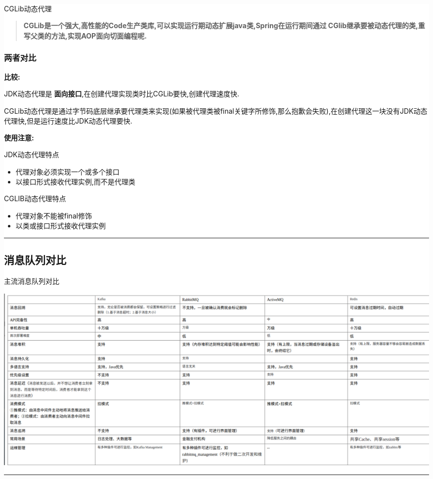 

CGLib动态代理

> **CGLib是一个强大,高性能的Code生产类库,可以实现运行期动态扩展java类,Spring在运行期间通过 CGlib继承要被动态代理的类,重写父类的方法,实现AOP面向切面编程呢.**



### 两者对比

**比较:**

JDK动态代理是 **面向接口**,在创建代理实现类时比CGLib要快,创建代理速度快.

CGLib动态代理是通过字节码底层继承要代理类来实现(如果被代理类被final关键字所修饰,那么抱歉会失败),在创建代理这一块没有JDK动态代理快,但是运行速度比JDK动态代理要快.

**使用注意:**

JDK动态代理特点

- 代理对象必须实现一个或多个接口
- 以接口形式接收代理实例,而不是代理类

CGLIB动态代理特点
- 代理对象不能被final修饰
- 以类或接口形式接收代理实例

---



## 消息队列对比

主流消息队列对比

![](imgs/messagequeue.png)



---

